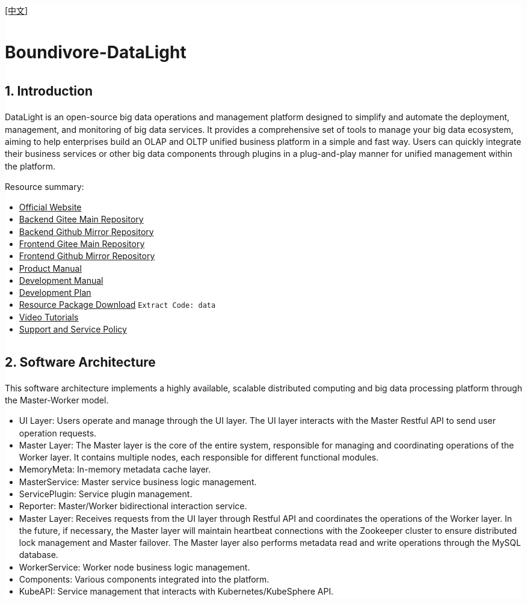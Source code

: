 [[中文]](/README.md)

# Boundivore-DataLight

## 1. Introduction

DataLight is an open-source big data operations and management platform designed to simplify and automate the deployment, management, and monitoring of big data services. It provides a comprehensive set of tools to manage your big data ecosystem, aiming to help enterprises build an OLAP and OLTP unified business platform in a simple and fast way. Users can quickly integrate their business services or other big data components through plugins in a plug-and-play manner for unified management within the platform.

Resource summary:

- [Official Website](http://datalight.boundivore.cn/)
- [Backend Gitee Main Repository](https://gitee.com/boundivore/boundivore-datalight)
- [Backend Github Mirror Repository](https://github.com/Boundivore/boundivore-datalight)
- [Frontend Gitee Main Repository](https://gitee.com/boundivore/boundivore-datalight-web)
- [Frontend Github Mirror Repository](https://github.com/Boundivore/boundivore-datalight-web)
- [Product Manual](https://poe.com/chat/.documents/docs/产品手册.md)
- [Development Manual](https://poe.com/chat/.documents/docs/开发手册.md)
- [Development Plan](https://poe.com/chat/.documents/docs/开发规划.md)
- [Resource Package Download](https://pan.baidu.com/s/1342bIcEBDQHdFA35KUTjbQ) `Extract Code: data`
- [Video Tutorials](https://space.bilibili.com/3546708503955571/channel/seriesdetail?sid=4187881&ctype=0)
- [Support and Service Policy](/.documents/docs/Support-and-Service-Policy-for-Open-Source-DataLight-Big-Data-Platform.md)

## 2. Software Architecture

This software architecture implements a highly available, scalable distributed computing and big data processing platform through the Master-Worker model.

- UI Layer: Users operate and manage through the UI layer. The UI layer interacts with the Master Restful API to send user operation requests.
- Master Layer: The Master layer is the core of the entire system, responsible for managing and coordinating operations of the Worker layer. It contains multiple nodes, each responsible for different functional modules.
- MemoryMeta: In-memory metadata cache layer.
- MasterService: Master service business logic management.
- ServicePlugin: Service plugin management.
- Reporter: Master/Worker bidirectional interaction service.
- Master Layer: Receives requests from the UI layer through Restful API and coordinates the operations of the Worker layer. In the future, if necessary, the Master layer will maintain heartbeat connections with the Zookeeper cluster to ensure distributed lock management and Master failover. The Master layer also performs metadata read and write operations through the MySQL database.
- WorkerService: Worker node business logic management.
- Components: Various components integrated into the platform.
- KubeAPI: Service management that interacts with Kubernetes/KubeSphere API.
